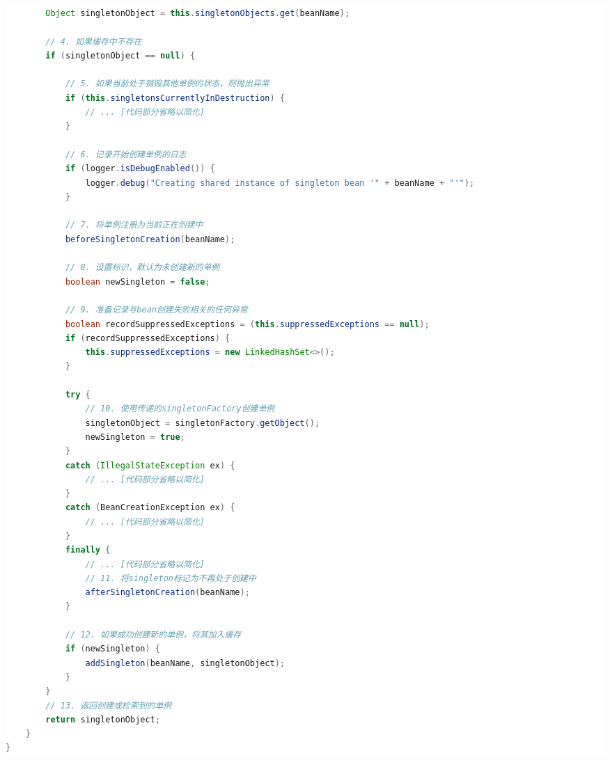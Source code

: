```java
        Object singletonObject = this.singletonObjects.get(beanName);

        // 4. 如果缓存中不存在
        if (singletonObject == null) {

            // 5. 如果当前处于销毁其他单例的状态，则抛出异常
            if (this.singletonsCurrentlyInDestruction) {
                // ... [代码部分省略以简化]
            }

            // 6. 记录开始创建单例的日志
            if (logger.isDebugEnabled()) {
                logger.debug("Creating shared instance of singleton bean '" + beanName + "'");
            }

            // 7. 将单例注册为当前正在创建中
            beforeSingletonCreation(beanName);

            // 8. 设置标识，默认为未创建新的单例
            boolean newSingleton = false;

            // 9. 准备记录与bean创建失败相关的任何异常
            boolean recordSuppressedExceptions = (this.suppressedExceptions == null);
            if (recordSuppressedExceptions) {
                this.suppressedExceptions = new LinkedHashSet<>();
            }

            try {
                // 10. 使用传递的singletonFactory创建单例
                singletonObject = singletonFactory.getObject();
                newSingleton = true;
            } 
            catch (IllegalStateException ex) {
                // ... [代码部分省略以简化]
            } 
            catch (BeanCreationException ex) {
                // ... [代码部分省略以简化]
            } 
            finally {
                // ... [代码部分省略以简化]
                // 11. 将singleton标记为不再处于创建中
                afterSingletonCreation(beanName);
            }

            // 12. 如果成功创建新的单例，将其加入缓存
            if (newSingleton) {
                addSingleton(beanName, singletonObject);
            }
        }
        // 13. 返回创建或检索到的单例
        return singletonObject;
    }
}
```
